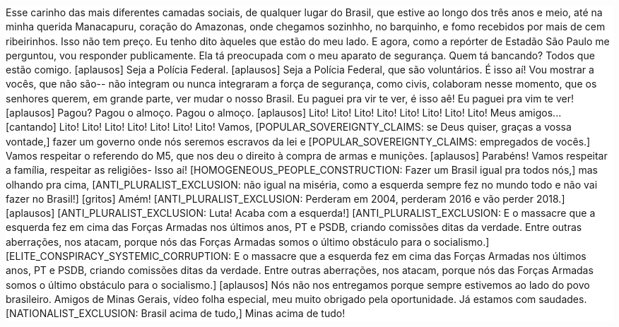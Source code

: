Esse carinho das mais diferentes camadas sociais, de qualquer lugar do Brasil, que estive ao longo dos três anos e meio, até na minha querida Manacapuru, coração do Amazonas, onde chegamos sozinhho, no barquinho, e fomo recebidos por mais de cem ribeirinhos. Isso não tem preço. Eu tenho dito àqueles que estão do meu lado.
E agora, como a repórter de Estadão São Paulo me perguntou, vou responder publicamente. Ela tá preocupada com o meu aparato de segurança. Quem tá bancando? Todos que estão comigo. [aplausos] Seja a Polícia Federal.
[aplausos]
Seja a Polícia Federal, que são voluntários.
É isso aí!
Vou mostrar a vocês, que não são-- não integram ou nunca integraram a força de segurança, como civis, colaboram nesse momento, que os senhores querem, em grande parte, ver mudar o nosso Brasil.
Eu paguei pra vir te ver, é isso aê! Eu paguei pra vim te ver! [aplausos]
Pagou? Pagou o almoço. Pagou o almoço.
[aplausos] Lito! Lito! Lito! Lito! Lito! Lito! Lito! Lito!
Meus amigos...
[cantando]
Lito! Lito! Lito! Lito! Lito! Lito! Lito!
Vamos, [POPULAR_SOVEREIGNTY_CLAIMS: se Deus quiser, graças a vossa vontade,] fazer um governo onde nós seremos escravos da lei e [POPULAR_SOVEREIGNTY_CLAIMS: empregados de vocês.] Vamos respeitar o referendo do M5, que nos deu o direito à compra de armas e munições.
[aplausos] Parabéns!
Vamos respeitar a família, respeitar as religiões-
Isso aí!
[HOMOGENEOUS_PEOPLE_CONSTRUCTION: Fazer um Brasil igual pra todos nós,] mas olhando pra cima, [ANTI_PLURALIST_EXCLUSION: não igual na miséria, como a esquerda sempre fez no mundo todo e não vai fazer no Brasil!]
[gritos] Amém!
[ANTI_PLURALIST_EXCLUSION: Perderam em 2004, perderam 2016 e vão perder 2018.] [aplausos]
[ANTI_PLURALIST_EXCLUSION: Luta! Acaba com a esquerda!]
[ANTI_PLURALIST_EXCLUSION: E o massacre que a esquerda fez em cima das Forças Armadas nos últimos anos, PT e PSDB, criando comissões ditas da verdade. Entre outras aberrações, nos atacam, porque nós das Forças Armadas somos o último obstáculo para o socialismo.] [ELITE_CONSPIRACY_SYSTEMIC_CORRUPTION: E o massacre que a esquerda fez em cima das Forças Armadas nos últimos anos, PT e PSDB, criando comissões ditas da verdade. Entre outras aberrações, nos atacam, porque nós das Forças Armadas somos o último obstáculo para o socialismo.]
[aplausos]
Nós não nos entregamos porque sempre estivemos ao lado do povo brasileiro. Amigos de Minas Gerais, vídeo folha especial, meu muito obrigado pela oportunidade. Já estamos com saudades. [NATIONALIST_EXCLUSION: Brasil acima de tudo,] Minas acima de tudo!